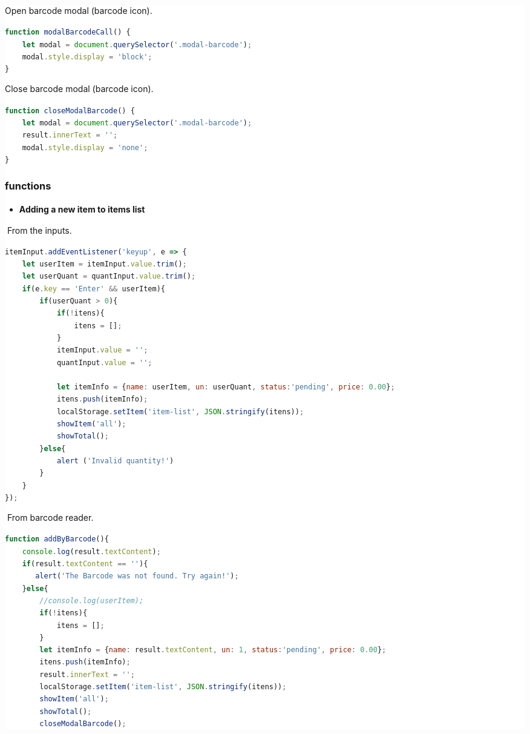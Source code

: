 Open barcode modal (barcode icon).

````javascript
function modalBarcodeCall() {
    let modal = document.querySelector('.modal-barcode');
    modal.style.display = 'block';
}
````

Close barcode modal (barcode icon).

```javascript
function closeModalBarcode() {
    let modal = document.querySelector('.modal-barcode');
    result.innerText = '';
    modal.style.display = 'none';
}
```



### functions

- **Adding a new item to items list**

​																From the inputs.
```javascript
itemInput.addEventListener('keyup', e => {
    let userItem = itemInput.value.trim();
    let userQuant = quantInput.value.trim();
    if(e.key == 'Enter' && userItem){
        if(userQuant > 0){
            if(!itens){
                itens = [];
            }
            itemInput.value = '';
            quantInput.value = '';
        
            let itemInfo = {name: userItem, un: userQuant, status:'pending', price: 0.00};
            itens.push(itemInfo);
            localStorage.setItem('item-list', JSON.stringify(itens));
            showItem('all');
            showTotal();
        }else{
            alert ('Invalid quantity!')
        }
    }
});
```

​														From barcode reader.

```javascript
function addByBarcode(){
    console.log(result.textContent);
    if(result.textContent == ''){
       alert('The Barcode was not found. Try again!');
    }else{
        //console.log(userItem);
        if(!itens){
            itens = [];
        }
        let itemInfo = {name: result.textContent, un: 1, status:'pending', price: 0.00};
        itens.push(itemInfo);
        result.innerText = '';
        localStorage.setItem('item-list', JSON.stringify(itens));
        showItem('all');
        showTotal();
        closeModalBarcode();
```